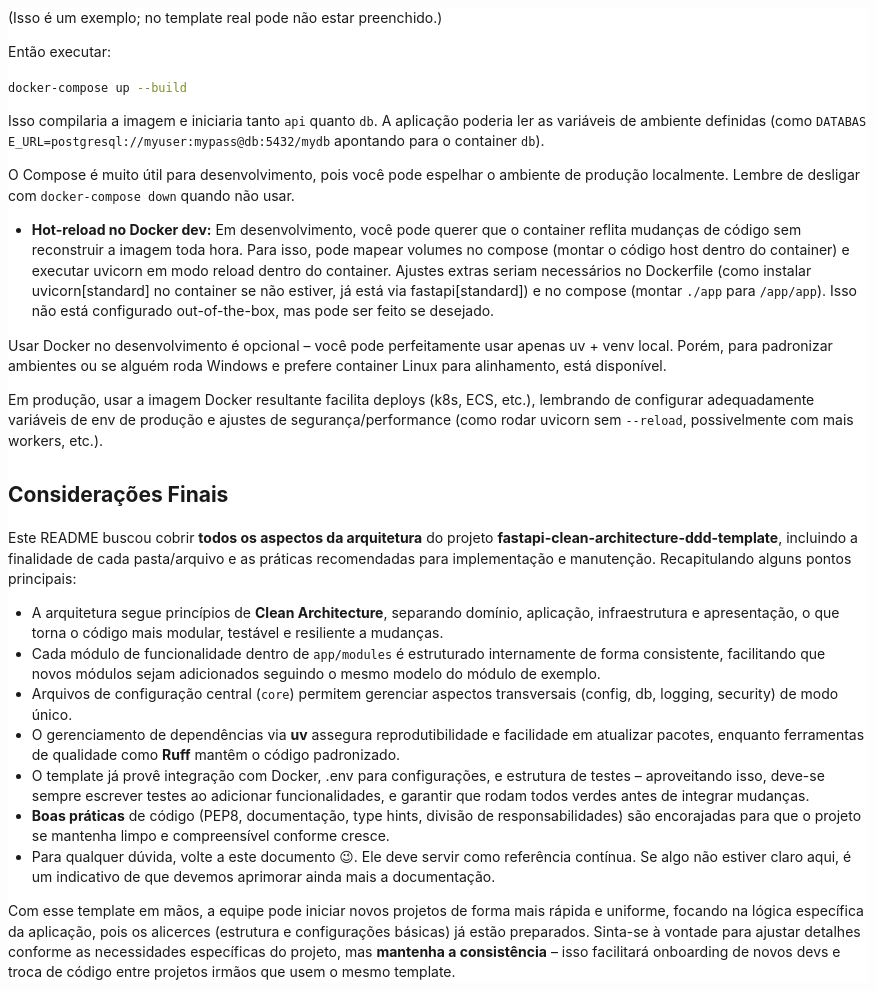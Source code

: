 
  (Isso é um exemplo; no template real pode não estar preenchido.)

  Então executar:

  ```bash
  docker-compose up --build
  ```

  Isso compilaria a imagem e iniciaria tanto `api` quanto `db`. A aplicação poderia ler as variáveis de ambiente definidas (como `DATABASE_URL=postgresql://myuser:mypass@db:5432/mydb` apontando para o container `db`).

  O Compose é muito útil para desenvolvimento, pois você pode espelhar o ambiente de produção localmente. Lembre de desligar com `docker-compose down` quando não usar.

* **Hot-reload no Docker dev:** Em desenvolvimento, você pode querer que o container reflita mudanças de código sem reconstruir a imagem toda hora. Para isso, pode mapear volumes no compose (montar o código host dentro do container) e executar uvicorn em modo reload dentro do container. Ajustes extras seriam necessários no Dockerfile (como instalar uvicorn\[standard] no container se não estiver, já está via fastapi\[standard]) e no compose (montar `./app` para `/app/app`). Isso não está configurado out-of-the-box, mas pode ser feito se desejado.

Usar Docker no desenvolvimento é opcional – você pode perfeitamente usar apenas uv + venv local. Porém, para padronizar ambientes ou se alguém roda Windows e prefere container Linux para alinhamento, está disponível.

Em produção, usar a imagem Docker resultante facilita deploys (k8s, ECS, etc.), lembrando de configurar adequadamente variáveis de env de produção e ajustes de segurança/performance (como rodar uvicorn sem `--reload`, possivelmente com mais workers, etc.).

## Considerações Finais

Este README buscou cobrir **todos os aspectos da arquitetura** do projeto **fastapi-clean-architecture-ddd-template**, incluindo a finalidade de cada pasta/arquivo e as práticas recomendadas para implementação e manutenção. Recapitulando alguns pontos principais:

* A arquitetura segue princípios de **Clean Architecture**, separando domínio, aplicação, infraestrutura e apresentação, o que torna o código mais modular, testável e resiliente a mudanças.
* Cada módulo de funcionalidade dentro de `app/modules` é estruturado internamente de forma consistente, facilitando que novos módulos sejam adicionados seguindo o mesmo modelo do módulo de exemplo.
* Arquivos de configuração central (`core`) permitem gerenciar aspectos transversais (config, db, logging, security) de modo único.
* O gerenciamento de dependências via **uv** assegura reprodutibilidade e facilidade em atualizar pacotes, enquanto ferramentas de qualidade como **Ruff** mantêm o código padronizado.
* O template já provê integração com Docker, .env para configurações, e estrutura de testes – aproveitando isso, deve-se sempre escrever testes ao adicionar funcionalidades, e garantir que rodam todos verdes antes de integrar mudanças.
* **Boas práticas** de código (PEP8, documentação, type hints, divisão de responsabilidades) são encorajadas para que o projeto se mantenha limpo e compreensível conforme cresce.
* Para qualquer dúvida, volte a este documento 😉. Ele deve servir como referência contínua. Se algo não estiver claro aqui, é um indicativo de que devemos aprimorar ainda mais a documentação.

Com esse template em mãos, a equipe pode iniciar novos projetos de forma mais rápida e uniforme, focando na lógica específica da aplicação, pois os alicerces (estrutura e configurações básicas) já estão preparados. Sinta-se à vontade para ajustar detalhes conforme as necessidades específicas do projeto, mas **mantenha a consistência** – isso facilitará onboarding de novos devs e troca de código entre projetos irmãos que usem o mesmo template.
